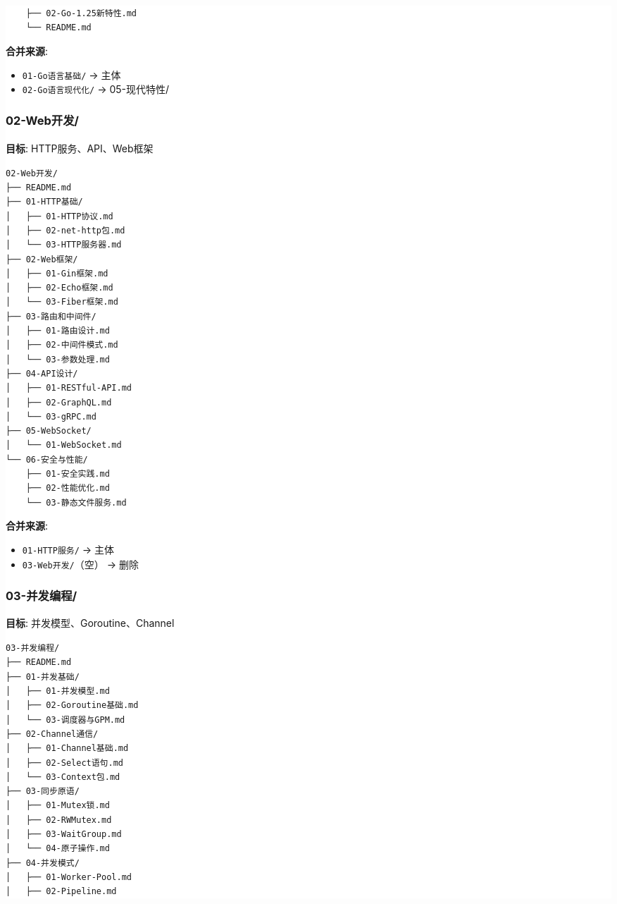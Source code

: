 ```
    ├── 02-Go-1.25新特性.md
    └── README.md
```

**合并来源**:
- `01-Go语言基础/` → 主体
- `02-Go语言现代化/` → 05-现代特性/

### 02-Web开发/

**目标**: HTTP服务、API、Web框架

```
02-Web开发/
├── README.md
├── 01-HTTP基础/
│   ├── 01-HTTP协议.md
│   ├── 02-net-http包.md
│   └── 03-HTTP服务器.md
├── 02-Web框架/
│   ├── 01-Gin框架.md
│   ├── 02-Echo框架.md
│   └── 03-Fiber框架.md
├── 03-路由和中间件/
│   ├── 01-路由设计.md
│   ├── 02-中间件模式.md
│   └── 03-参数处理.md
├── 04-API设计/
│   ├── 01-RESTful-API.md
│   ├── 02-GraphQL.md
│   └── 03-gRPC.md
├── 05-WebSocket/
│   └── 01-WebSocket.md
└── 06-安全与性能/
    ├── 01-安全实践.md
    ├── 02-性能优化.md
    └── 03-静态文件服务.md
```

**合并来源**:
- `01-HTTP服务/` → 主体
- `03-Web开发/`（空） → 删除

### 03-并发编程/

**目标**: 并发模型、Goroutine、Channel

```
03-并发编程/
├── README.md
├── 01-并发基础/
│   ├── 01-并发模型.md
│   ├── 02-Goroutine基础.md
│   └── 03-调度器与GPM.md
├── 02-Channel通信/
│   ├── 01-Channel基础.md
│   ├── 02-Select语句.md
│   └── 03-Context包.md
├── 03-同步原语/
│   ├── 01-Mutex锁.md
│   ├── 02-RWMutex.md
│   ├── 03-WaitGroup.md
│   └── 04-原子操作.md
├── 04-并发模式/
│   ├── 01-Worker-Pool.md
│   ├── 02-Pipeline.md
```